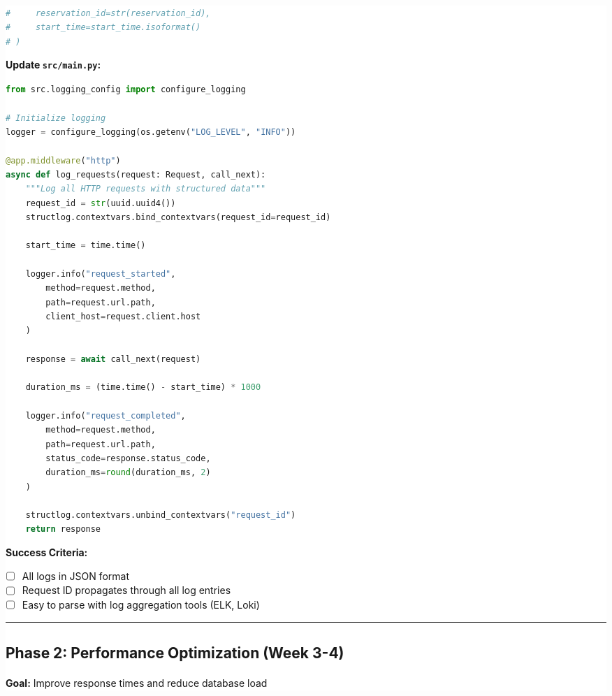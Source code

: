 ```python
#     reservation_id=str(reservation_id),
#     start_time=start_time.isoformat()
# )
```

**Update `src/main.py`:**

```python
from src.logging_config import configure_logging

# Initialize logging
logger = configure_logging(os.getenv("LOG_LEVEL", "INFO"))

@app.middleware("http")
async def log_requests(request: Request, call_next):
    """Log all HTTP requests with structured data"""
    request_id = str(uuid.uuid4())
    structlog.contextvars.bind_contextvars(request_id=request_id)

    start_time = time.time()

    logger.info("request_started",
        method=request.method,
        path=request.url.path,
        client_host=request.client.host
    )

    response = await call_next(request)

    duration_ms = (time.time() - start_time) * 1000

    logger.info("request_completed",
        method=request.method,
        path=request.url.path,
        status_code=response.status_code,
        duration_ms=round(duration_ms, 2)
    )

    structlog.contextvars.unbind_contextvars("request_id")
    return response
```

**Success Criteria:**
- [ ] All logs in JSON format
- [ ] Request ID propagates through all log entries
- [ ] Easy to parse with log aggregation tools (ELK, Loki)

---

## Phase 2: Performance Optimization (Week 3-4)
**Goal:** Improve response times and reduce database load
